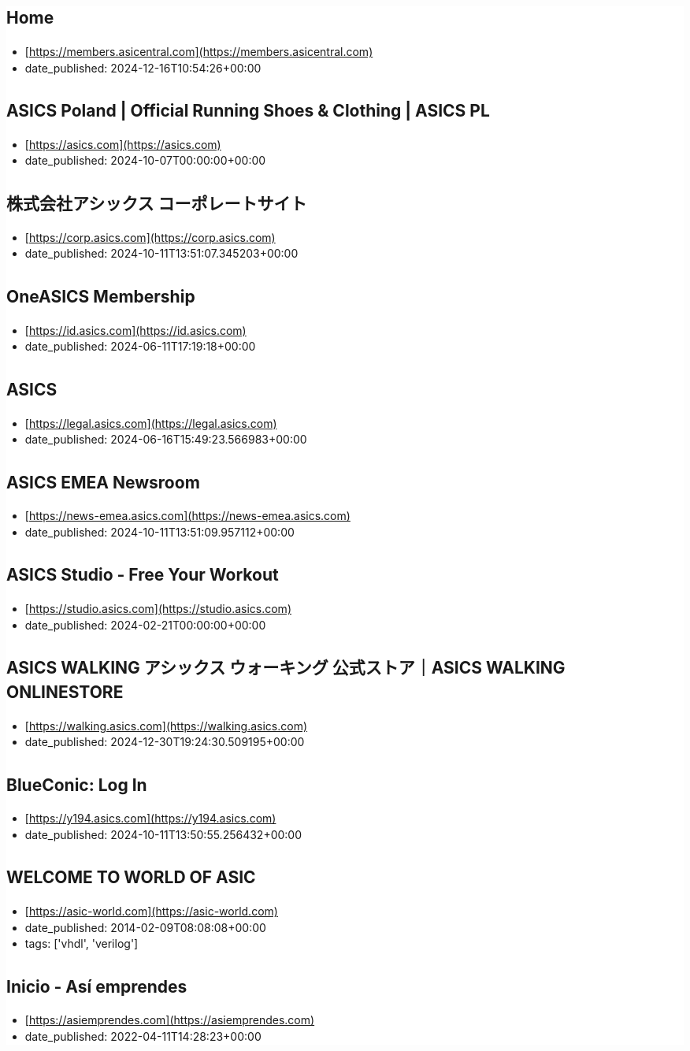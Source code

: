  ## Home
 - [https://members.asicentral.com](https://members.asicentral.com)
 - date_published: 2024-12-16T10:54:26+00:00

 ## ASICS Poland | Official Running Shoes & Clothing | ASICS PL
 - [https://asics.com](https://asics.com)
 - date_published: 2024-10-07T00:00:00+00:00

 ## 株式会社アシックス コーポレートサイト
 - [https://corp.asics.com](https://corp.asics.com)
 - date_published: 2024-10-11T13:51:07.345203+00:00

 ## OneASICS Membership
 - [https://id.asics.com](https://id.asics.com)
 - date_published: 2024-06-11T17:19:18+00:00

 ## ASICS
 - [https://legal.asics.com](https://legal.asics.com)
 - date_published: 2024-06-16T15:49:23.566983+00:00

 ## ASICS EMEA Newsroom
 - [https://news-emea.asics.com](https://news-emea.asics.com)
 - date_published: 2024-10-11T13:51:09.957112+00:00

 ## ASICS Studio - Free Your Workout
 - [https://studio.asics.com](https://studio.asics.com)
 - date_published: 2024-02-21T00:00:00+00:00

 ## ASICS WALKING アシックス ウォーキング 公式ストア｜ASICS WALKING ONLINESTORE
 - [https://walking.asics.com](https://walking.asics.com)
 - date_published: 2024-12-30T19:24:30.509195+00:00

 ## BlueConic: Log In
 - [https://y194.asics.com](https://y194.asics.com)
 - date_published: 2024-10-11T13:50:55.256432+00:00

 ## WELCOME TO WORLD OF ASIC
 - [https://asic-world.com](https://asic-world.com)
 - date_published: 2014-02-09T08:08:08+00:00
 - tags: ['vhdl', 'verilog']

 ## Inicio - Así emprendes
 - [https://asiemprendes.com](https://asiemprendes.com)
 - date_published: 2022-04-11T14:28:23+00:00
